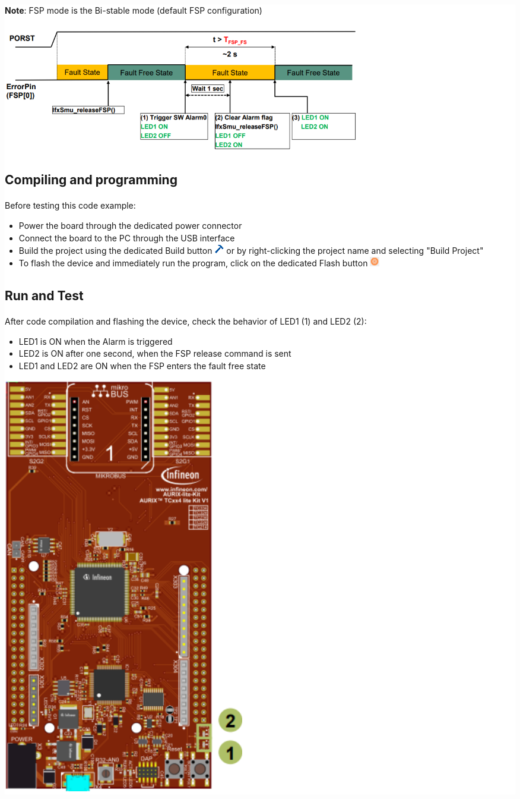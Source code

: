 **Note**: FSP mode is the Bi-stable mode (default FSP configuration)

<img src="./Images/Training_scenario_figure.png" width="600" />

## Compiling and programming  
Before testing this code example:  
- Power the board through the dedicated power connector
- Connect the board to the PC through the USB interface  
- Build the project using the dedicated Build button <img src="./Images/build_activeproj.gif" /> or by right-clicking the project name and selecting "Build Project"  
- To flash the device and immediately run the program, click on the dedicated Flash button <img src="./Images/Widget_Flash.png" width="16"/>

## Run and Test
After code compilation and flashing the device, check the behavior of LED1 (1) and LED2 (2):
- LED1 is ON when the Alarm is triggered
- LED2 is ON after one second, when the FSP release command is sent
- LED1 and LED2 are ON when the FSP enters the fault free state

<img src="./Images/TC334_LITE_KIT_Top_View_Run_and_Test.png" width="400" />  